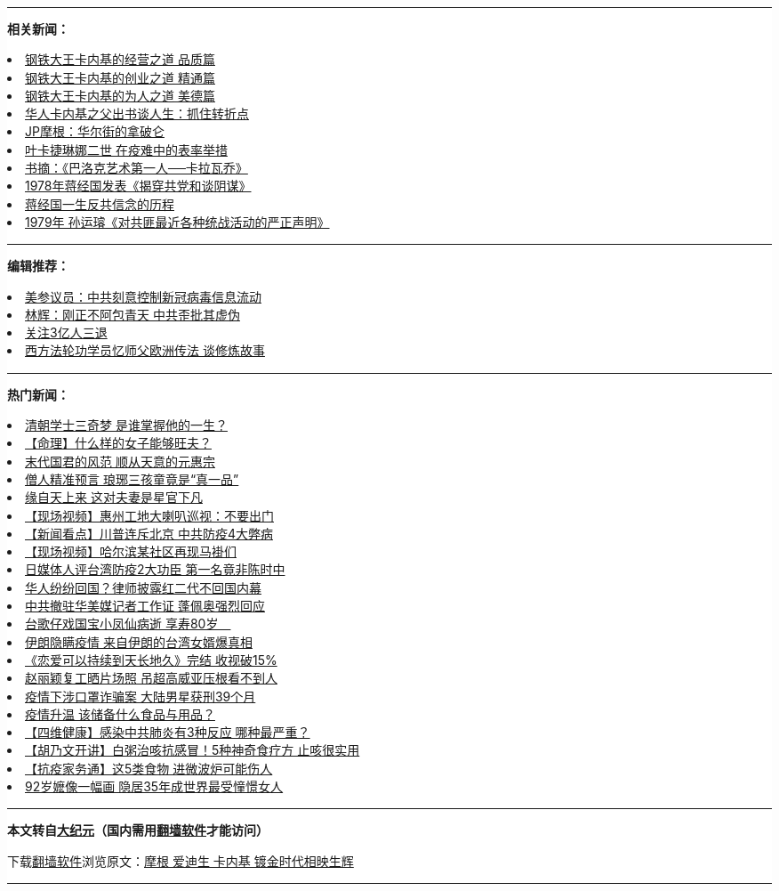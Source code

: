 <hr>


<strong>相关新闻：</strong>
<li><a href="/gb/15/10/2/n4540979.md#1">钢铁大王卡内基的经营之道 品质篇</a></li>
<li><a href="/gb/15/10/12/n4548089.md#1">钢铁大王卡内基的创业之道 精通篇</a></li>
<li><a href="/gb/15/10/15/n4550583.md#1">钢铁大王卡内基的为人之道  美德篇</a></li>
<li><a href="/gb/15/11/18/n4576226.md#1">华人卡内基之父出书谈人生：抓住转折点</a></li>
<li><a href="/gb/15/11/27/n4583160.md#1">JP摩根：华尔街的拿破仑</a></li>
<li><a href="/gb/20/3/3/n11910935.md#1">叶卡捷琳娜二世 在疫难中的表率举措</a></li>
<li><a href="/gb/20/1/15/n11794104.md#1">书摘：《巴洛克艺术第一人──卡拉瓦乔》</a></li>
<li><a href="/gb/20/1/7/n11775667.md#1">1978年蒋经国发表《揭穿共党和谈阴谋》</a></li>
<li><a href="/gb/20/1/1/n11760693.md#1">蒋经国一生反共信念的历程</a></li>
<li><a href="/gb/19/12/23/n11740590.md#1">1979年 孙运璿《对共匪最近各种统战活动的严正声明》</a></li>
<hr>


<strong>编辑推荐：</strong>
<li><a href="/gb/20/2/22/n11887949.md#1">美参议员：中共刻意控制新冠病毒信息流动</a></li>
<li><a href="/gb/17/10/29/n9783517.md#1" target="_blank">林辉：刚正不阿包青天  中共歪批其虚伪</a></li><li><a href="/gb/18/5/10/n10381511.md?dfh#1" target="_blank">关注3亿人三退</a></li><li><a href="/gb/19/6/2/n11295577.md#1" target="_blank">西方法轮功学员忆师父欧洲传法 谈修炼故事</a></li>
<hr>

<strong>热门新闻：</strong>
<li><a href="/gb/20/3/11/n11933369.md#1">清朝学士三奇梦 是谁掌握他的一生？</a></li>
<li><a href="/gb/20/3/2/n11909596.md#1">【命理】什么样的女子能够旺夫？</a></li>
<li><a href="/gb/20/2/28/n11903572.md#1">末代国君的风范 顺从天意的元惠宗</a></li>
<li><a href="/gb/20/3/11/n11933376.md#1">僧人精准预言 琅琊三孩童竟是“真一品”</a></li>
<li><a href="/gb/20/3/12/n11936269.md#1">缘自天上来 这对夫妻是星官下凡</a></li>
<li><a href="/gb/20/3/18/n11951176.md#1">【现场视频】惠州工地大喇叭巡视：不要出门</a></li>
<li><a href="/gb/20/3/18/n11950479.md#1">【新闻看点】川普连斥北京 中共防疫4大弊病</a></li>
<li><a href="/gb/20/3/18/n11951225.md#1">【现场视频】哈尔滨某社区再现马褂们</a></li>
<li><a href="/gb/20/3/16/n11943195.md#1">日媒体人评台湾防疫2大功臣 第一名竟非陈时中</a></li>
<li><a href="/gb/20/3/17/n11947698.md#1">华人纷纷回国？律师披露红二代不回国内幕</a></li>
<li><a href="/gb/20/3/17/n11948259.md#1">中共撤驻华美媒记者工作证 蓬佩奥强烈回应</a></li>
<li><a href="/gb/20/3/17/n11946544.md#1">台歌仔戏国宝小凤仙病逝 享寿80岁　</a></li>
<li><a href="/gb/20/3/17/n11947993.md#1">伊朗隐瞒疫情 来自伊朗的台湾女婿爆真相</a></li>
<li><a href="/gb/20/3/18/n11949282.md#1">《恋爱可以持续到天长地久》完结 收视破15%</a></li>
<li><a href="/gb/20/3/16/n11945468.md#1">赵丽颖复工晒片场照 吊超高威亚压根看不到人</a></li>
<li><a href="/gb/20/3/17/n11948248.md#1">疫情下涉口罩诈骗案 大陆男星获刑39个月</a></li>
<li><a href="/gb/20/3/16/n11944768.md#1">疫情升温 该储备什么食品与用品？</a></li>
<li><a href="/gb/20/3/17/n11947422.md#1">【四维健康】感染中共肺炎有3种反应 哪种最严重？</a></li>
<li><a href="/gb/20/3/16/n11944883.md#1">【胡乃文开讲】白粥治咳抗感冒！5种神奇食疗方 止咳很实用</a></li>
<li><a href="/gb/20/3/17/n11947465.md#1">【抗疫家务通】这5类食物 进微波炉可能伤人</a></li>
<li><a href="/gb/20/3/17/n11947138.md#1">92岁嬷像一幅画 隐居35年成世界最受憧憬女人</a></li>
<hr>

<strong>本文转自<a href="https://www.epochtimes.com">大纪元</a>（国内需用<a href="https://github.com/bannedbook/fanqiang/wiki">翻墙软件</a>才能访问）</strong><p>下载<a href="https://github.com/bannedbook/fanqiang/wiki">翻墙软件</a>浏览原文：<a href="https://www.epochtimes.com/gb/15/12/5/n4588858.htm">摩根 爱迪生 卡内基 镀金时代相映生辉</a></p><hr>
